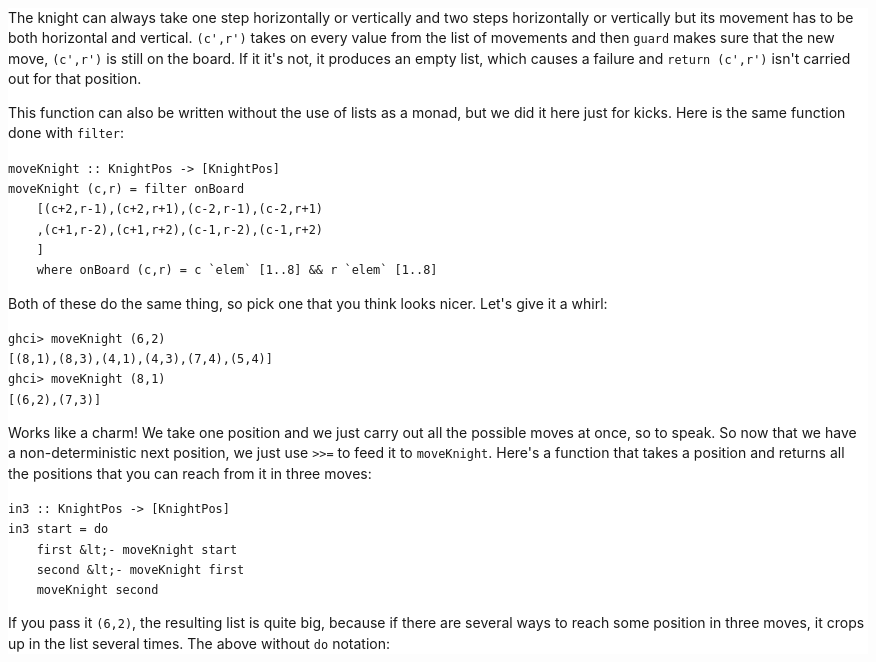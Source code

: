 The knight can always take one step horizontally or vertically and two steps
horizontally or vertically but its movement has to be both horizontal and
vertical.
`(c',r')` takes on every value from the list
of movements and then `guard` makes sure that the new
move,
`(c',r')` is still on the board.
If it it's not,
it produces an empty list,
which causes a failure and `return (c',r')` isn't carried out for that position.

This function can also be written without the use of lists as a monad,
but we
did it here just for kicks.
Here is the same function done with `filter`:

    moveKnight :: KnightPos -> [KnightPos]
    moveKnight (c,r) = filter onBoard
        [(c+2,r-1),(c+2,r+1),(c-2,r-1),(c-2,r+1)
        ,(c+1,r-2),(c+1,r+2),(c-1,r-2),(c-1,r+2)
        ]
        where onBoard (c,r) = c `elem` [1..8] && r `elem` [1..8]

Both of these do the same thing,
so pick one that you think looks nicer.
Let's
give it a whirl:

    ghci> moveKnight (6,2)
    [(8,1),(8,3),(4,1),(4,3),(7,4),(5,4)]
    ghci> moveKnight (8,1)
    [(6,2),(7,3)]

Works like a charm!
We take one position and we just carry out all the possible
moves at once,
so to speak.
So now that we have a non-deterministic next position,
we just use `>>=` to feed it to `moveKnight`.
Here's a function that takes a position and
returns all the positions that you can reach from it in three moves:

    in3 :: KnightPos -> [KnightPos]
    in3 start = do
        first &lt;- moveKnight start
        second &lt;- moveKnight first
        moveKnight second

If you pass it `(6,2)`,
the resulting list is quite
big,
because if there are several ways to reach some position in three moves,
it crops up in the list several times.
The above without `do` notation:
